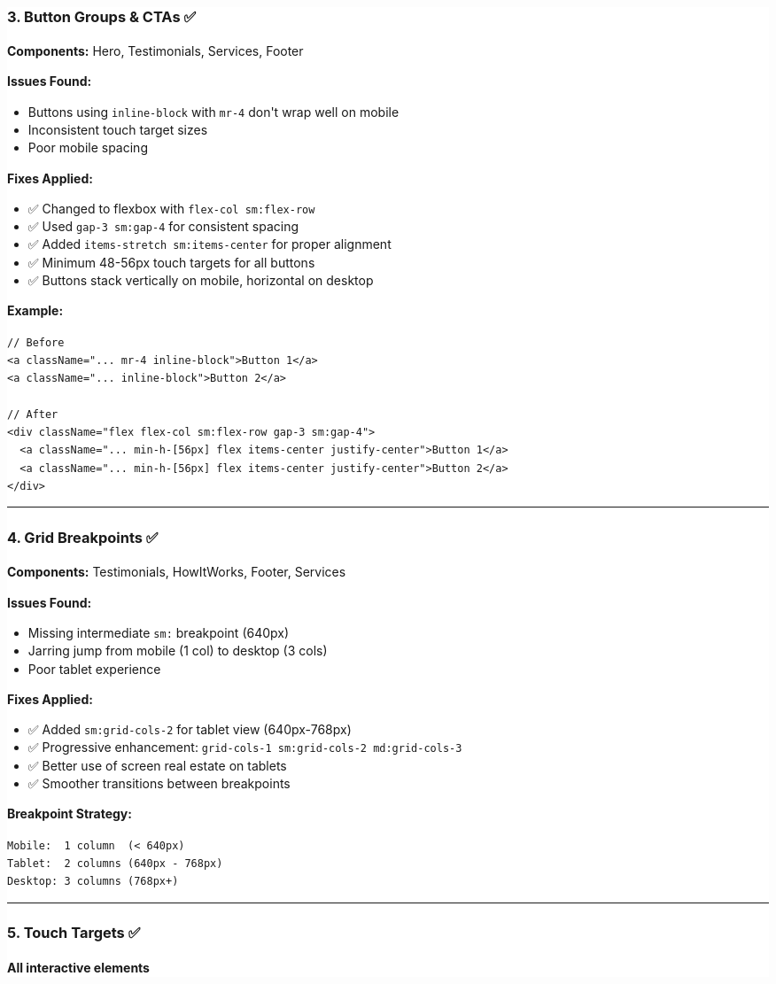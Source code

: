 
### 3. **Button Groups & CTAs** ✅
**Components:** Hero, Testimonials, Services, Footer

**Issues Found:**
- Buttons using `inline-block` with `mr-4` don't wrap well on mobile
- Inconsistent touch target sizes
- Poor mobile spacing

**Fixes Applied:**
- ✅ Changed to flexbox with `flex-col sm:flex-row`
- ✅ Used `gap-3 sm:gap-4` for consistent spacing
- ✅ Added `items-stretch sm:items-center` for proper alignment
- ✅ Minimum 48-56px touch targets for all buttons
- ✅ Buttons stack vertically on mobile, horizontal on desktop

**Example:**
```tsx
// Before
<a className="... mr-4 inline-block">Button 1</a>
<a className="... inline-block">Button 2</a>

// After
<div className="flex flex-col sm:flex-row gap-3 sm:gap-4">
  <a className="... min-h-[56px] flex items-center justify-center">Button 1</a>
  <a className="... min-h-[56px] flex items-center justify-center">Button 2</a>
</div>
```

---

### 4. **Grid Breakpoints** ✅
**Components:** Testimonials, HowItWorks, Footer, Services

**Issues Found:**
- Missing intermediate `sm:` breakpoint (640px)
- Jarring jump from mobile (1 col) to desktop (3 cols)
- Poor tablet experience

**Fixes Applied:**
- ✅ Added `sm:grid-cols-2` for tablet view (640px-768px)
- ✅ Progressive enhancement: `grid-cols-1 sm:grid-cols-2 md:grid-cols-3`
- ✅ Better use of screen real estate on tablets
- ✅ Smoother transitions between breakpoints

**Breakpoint Strategy:**
```
Mobile:  1 column  (< 640px)
Tablet:  2 columns (640px - 768px) 
Desktop: 3 columns (768px+)
```

---

### 5. **Touch Targets** ✅
**All interactive elements**
